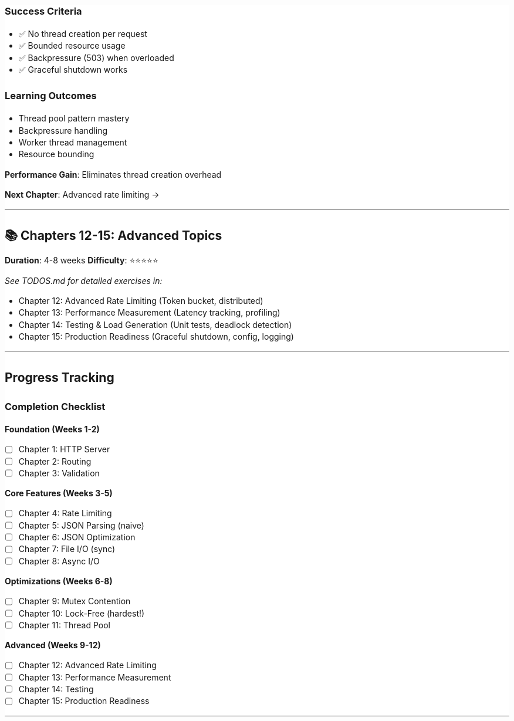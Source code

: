 ### Success Criteria
- ✅ No thread creation per request
- ✅ Bounded resource usage
- ✅ Backpressure (503) when overloaded
- ✅ Graceful shutdown works

### Learning Outcomes
- Thread pool pattern mastery
- Backpressure handling
- Worker thread management
- Resource bounding

**Performance Gain**: Eliminates thread creation overhead

**Next Chapter**: Advanced rate limiting →

---

## 📚 Chapters 12-15: Advanced Topics
**Duration**: 4-8 weeks
**Difficulty**: ⭐⭐⭐⭐⭐

*See TODOS.md for detailed exercises in:*
- Chapter 12: Advanced Rate Limiting (Token bucket, distributed)
- Chapter 13: Performance Measurement (Latency tracking, profiling)
- Chapter 14: Testing & Load Generation (Unit tests, deadlock detection)
- Chapter 15: Production Readiness (Graceful shutdown, config, logging)

---

## Progress Tracking

### Completion Checklist

**Foundation (Weeks 1-2)**
- [ ] Chapter 1: HTTP Server
- [ ] Chapter 2: Routing
- [ ] Chapter 3: Validation

**Core Features (Weeks 3-5)**
- [ ] Chapter 4: Rate Limiting
- [ ] Chapter 5: JSON Parsing (naive)
- [ ] Chapter 6: JSON Optimization
- [ ] Chapter 7: File I/O (sync)
- [ ] Chapter 8: Async I/O

**Optimizations (Weeks 6-8)**
- [ ] Chapter 9: Mutex Contention
- [ ] Chapter 10: Lock-Free (hardest!)
- [ ] Chapter 11: Thread Pool

**Advanced (Weeks 9-12)**
- [ ] Chapter 12: Advanced Rate Limiting
- [ ] Chapter 13: Performance Measurement
- [ ] Chapter 14: Testing
- [ ] Chapter 15: Production Readiness

---